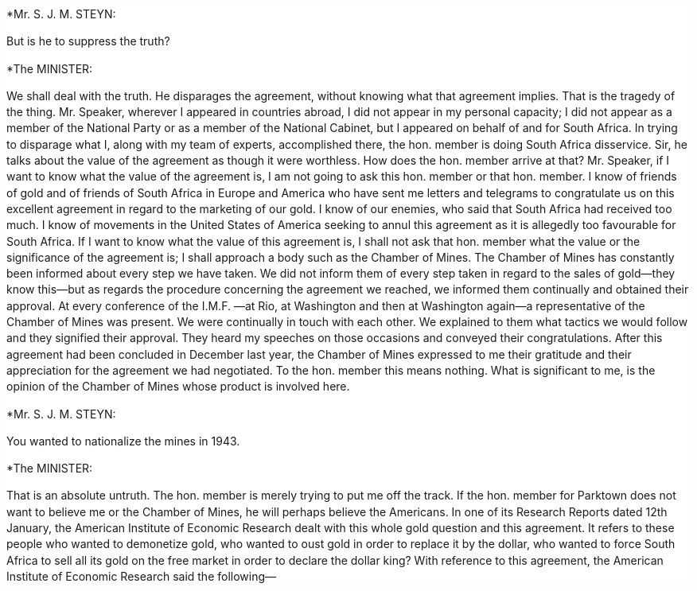 </speech>

<speech by="#steyn">

<from>*Mr. <person refersTo="hansard_za">S. J. M. STEYN</person>:</from>

<p>But is he to suppress the truth?</p>

</speech>

<speech by="#minister">

<from>*The <person refersTo="hansard_za">MINISTER</person>:</from>

<p>We shall deal with the truth. He disparages the agreement, without knowing what that agreement implies. That is the tragedy of the thing. Mr. Speaker, wherever I appeared in countries abroad, I did not appear in my personal capacity; I did not appear as a member of the National Party or as a member of the National Cabinet, but I appeared on behalf of and for South Africa. In trying to disparage what I, along with my team of experts, accomplished there, the hon. member is doing South Africa disservice. Sir, he talks about the value of the agreement as though it were worthless. How does the hon. member arrive at that? Mr. Speaker, if I want to know what the value of the agreement is, I am not going to ask this hon. member or that hon. member. I know of friends of gold and of friends of South Africa in Europe and America who have sent me letters and telegrams to congratulate us on this excellent agreement in regard to the marketing of our gold. I know of our enemies, who said that South Africa had received too much. I know of movements in the United States of America seeking to annul this agreement as it is allegedly too favourable for South Africa. If I want to know what the value of this agreement is, I shall not ask that hon. member what the value or the significance of the agreement is; I shall approach a body such as the Chamber of Mines. The Chamber of Mines has constantly been informed about every step we have taken. We did not inform them of every step taken in regard to the sales of gold&#x2014;they know this&#x2014;but as regards the procedure concerning the agreement we reached, we informed them continually and obtained their approval. At every conference of the I.M.F. &#x2014;at Rio, at Washington and then at Washington again&#x2014;a representative of the Chamber of Mines was present. We were continually in touch with each other. We explained to them what tactics we would follow and they signified their approval. They heard my speeches on those occasions and conveyed their congratulations. After this agreement had been concluded in December last year, the Chamber of Mines expressed to me their gratitude and their appreciation for the agreement we had negotiated. To the hon. member this means nothing. What is significant to me, is the opinion of the Chamber of Mines whose product is involved here.</p>

</speech>

<speech by="#steyn">

<from>*Mr. <person refersTo="hansard_za">S. J. M. STEYN</person>:</from>

<p>You wanted to nationalize the mines in 1943.</p>

</speech>

<speech by="#minister">

<from>*The <person refersTo="hansard_za">MINISTER</person>:</from>

<p>That is an absolute untruth. The hon. member is merely trying to put me off the track. If the hon. member for Parktown does not want to believe me or the Chamber of Mines, he will perhaps believe the Americans. In one of its Research Reports dated 12th January, the American Institute of Economic Research dealt with this whole gold question and this agreement. It refers to these people who wanted to demonetize gold, who wanted to oust gold in order to replace it by the dollar, who wanted to force South Africa to sell all its gold on the free market in order to declare the dollar king? With reference to this agreement, the American Institute of Economic Research said the following&#x2014;</p>

